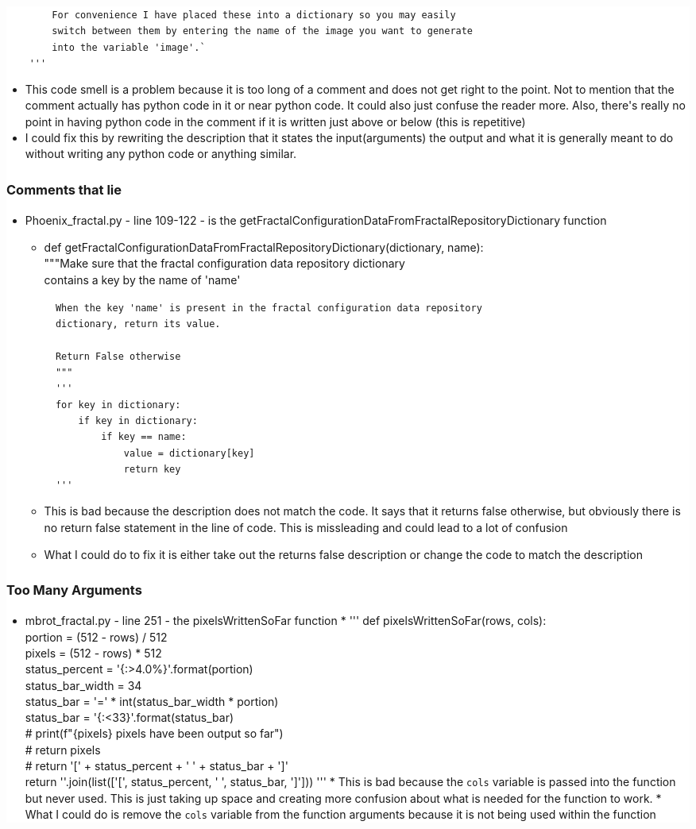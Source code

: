             For convenience I have placed these into a dictionary so you may easily  	    	       
            switch between them by entering the name of the image you want to generate  	    	       
            into the variable 'image'.`
        '''

*   This code smell is a problem because it is too long of a comment and does not get right to the point. Not to mention that the comment actually has python code in it or near python code. It could also just confuse the reader more. Also, there's really no point in having python code in the comment if it is written just above or below (this is repetitive)
*   I could fix this by rewriting the description that it states the input(arguments) the output and what it is generally meant to do without writing any python code or anything similar.

### Comments that lie
*   Phoenix_fractal.py - line 109-122 - is the getFractalConfigurationDataFromFractalRepositoryDictionary function
    * def getFractalConfigurationDataFromFractalRepositoryDictionary(dictionary, name):  	    	       
            """Make sure that the fractal configuration data repository dictionary  	    	       
            contains a key by the name of 'name'  	    	       

            When the key 'name' is present in the fractal configuration data repository  	    	       
            dictionary, return its value.  	    	       

            Return False otherwise  	    	       
            """  	
            '''    	       
            for key in dictionary:  	    	       
                if key in dictionary:  	    	       
                    if key == name:  	    	       
                        value = dictionary[key]  	    	       
                        return key  
            '''
    *   This is bad because the description does not  match the code. It says that it returns false otherwise, but obviously there is no return false statement in the line of code. This is missleading and could lead to a lot of confusion
    *   What I could do to fix it is either take out the returns false description or change the code to match the description

### Too Many Arguments
 *   mbrot_fractal.py - line 251 - the pixelsWrittenSoFar function
    *   '''
        def pixelsWrittenSoFar(rows, cols):  	    	       
            portion = (512 - rows) / 512  	    	       
            pixels = (512 - rows) * 512  	    	       
            status_percent = '{:>4.0%}'.format(portion)  	    	       
            status_bar_width = 34  	    	       
            status_bar = '=' * int(status_bar_width * portion)  	    	       
            status_bar = '{:<33}'.format(status_bar)  	    	       
            # print(f"{pixels} pixels have been output so far")  	    	       
            # return pixels  	    	       
            # return '[' + status_percent + ' ' + status_bar + ']'  	    	       
            return ''.join(list(['[', status_percent, ' ', status_bar, ']']))
        '''
    *   This is bad because the `cols` variable is passed into the function but never used. This is just taking up space and creating more confusion about what is needed for the function to work.
    *   What I could do is remove the `cols` variable from the function arguments because it is not being used within the function
